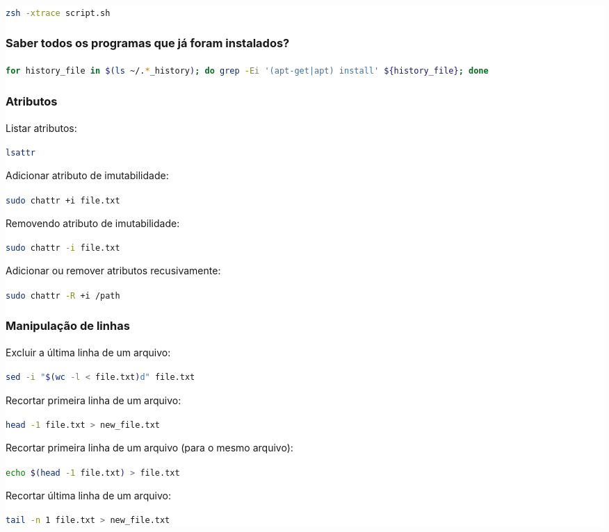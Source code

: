 ```bash
zsh -xtrace script.sh
```

### Saber todos os programas que já foram instalados?

```bash
for history_file in $(ls ~/.*_history); do grep -Ei '(apt-get|apt) install' ${history_file}; done
```

### Atributos

Listar atributos:

```bash
lsattr
```

Adicionar atributo de imutabilidade:

```bash
sudo chattr +i file.txt
```

Removendo atributo de imutabilidade:

```bash
sudo chattr -i file.txt
```

Adicionar ou remover atributos recusivamente:

```bash
sudo chattr -R +i /path
```

### Manipulação de linhas

Excluir a última linha de um arquivo:

```bash
sed -i "$(wc -l < file.txt)d" file.txt
```

Recortar primeira linha de um arquivo:

```bash
head -1 file.txt > new_file.txt
```

Recortar primeira linha de um arquivo (para o mesmo arquivo):

```bash
echo $(head -1 file.txt) > file.txt
```

Recortar última linha de um arquivo:

```bash
tail -n 1 file.txt > new_file.txt
```
